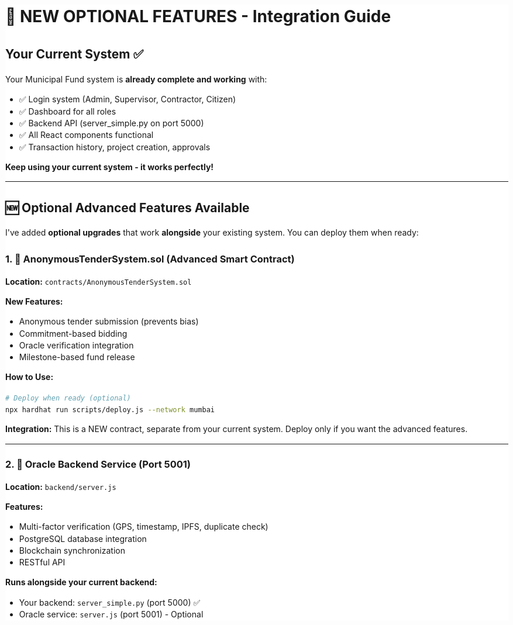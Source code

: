 # 📌 NEW OPTIONAL FEATURES - Integration Guide

## Your Current System ✅
Your Municipal Fund system is **already complete and working** with:
- ✅ Login system (Admin, Supervisor, Contractor, Citizen)
- ✅ Dashboard for all roles
- ✅ Backend API (server_simple.py on port 5000)
- ✅ All React components functional
- ✅ Transaction history, project creation, approvals

**Keep using your current system - it works perfectly!**

---

## 🆕 Optional Advanced Features Available

I've added **optional upgrades** that work **alongside** your existing system. You can deploy them when ready:

### 1. 🔐 AnonymousTenderSystem.sol (Advanced Smart Contract)
**Location:** `contracts/AnonymousTenderSystem.sol`

**New Features:**
- Anonymous tender submission (prevents bias)
- Commitment-based bidding
- Oracle verification integration
- Milestone-based fund release

**How to Use:**
```bash
# Deploy when ready (optional)
npx hardhat run scripts/deploy.js --network mumbai
```

**Integration:** This is a NEW contract, separate from your current system. Deploy only if you want the advanced features.

---

### 2. 🤖 Oracle Backend Service (Port 5001)
**Location:** `backend/server.js`

**Features:**
- Multi-factor verification (GPS, timestamp, IPFS, duplicate check)
- PostgreSQL database integration
- Blockchain synchronization
- RESTful API

**Runs alongside your current backend:**
- Your backend: `server_simple.py` (port 5000) ✅
- Oracle service: `server.js` (port 5001) - Optional
